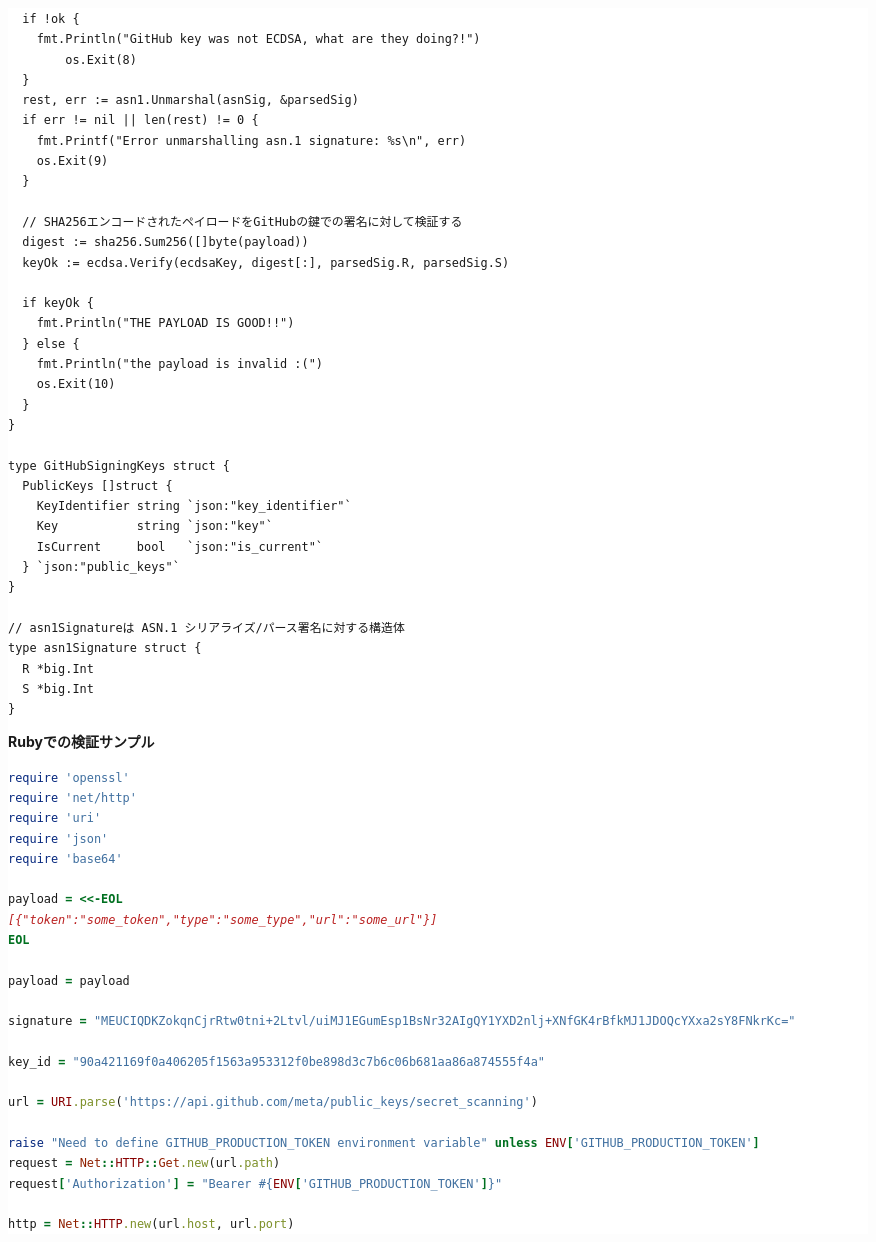 ```golang
  if !ok {
    fmt.Println("GitHub key was not ECDSA, what are they doing?!")
        os.Exit(8)
  }
  rest, err := asn1.Unmarshal(asnSig, &parsedSig)
  if err != nil || len(rest) != 0 {
    fmt.Printf("Error unmarshalling asn.1 signature: %s\n", err)
    os.Exit(9)
  }

  // SHA256エンコードされたペイロードをGitHubの鍵での署名に対して検証する
  digest := sha256.Sum256([]byte(payload))
  keyOk := ecdsa.Verify(ecdsaKey, digest[:], parsedSig.R, parsedSig.S)

  if keyOk {
    fmt.Println("THE PAYLOAD IS GOOD!!")
  } else {
    fmt.Println("the payload is invalid :(")
    os.Exit(10)
  }
}

type GitHubSigningKeys struct {
  PublicKeys []struct {
    KeyIdentifier string `json:"key_identifier"`
    Key           string `json:"key"`
    IsCurrent     bool   `json:"is_current"`
  } `json:"public_keys"`
}

// asn1Signatureは ASN.1 シリアライズ/パース署名に対する構造体
type asn1Signature struct {
  R *big.Int
  S *big.Int
}
```

**Rubyでの検証サンプル**
```ruby
require 'openssl'
require 'net/http'
require 'uri'
require 'json'
require 'base64'

payload = <<-EOL
[{"token":"some_token","type":"some_type","url":"some_url"}]
EOL

payload = payload

signature = "MEUCIQDKZokqnCjrRtw0tni+2Ltvl/uiMJ1EGumEsp1BsNr32AIgQY1YXD2nlj+XNfGK4rBfkMJ1JDOQcYXxa2sY8FNkrKc="

key_id = "90a421169f0a406205f1563a953312f0be898d3c7b6c06b681aa86a874555f4a"

url = URI.parse('https://api.github.com/meta/public_keys/secret_scanning')

raise "Need to define GITHUB_PRODUCTION_TOKEN environment variable" unless ENV['GITHUB_PRODUCTION_TOKEN']
request = Net::HTTP::Get.new(url.path)
request['Authorization'] = "Bearer #{ENV['GITHUB_PRODUCTION_TOKEN']}"

http = Net::HTTP.new(url.host, url.port)
```